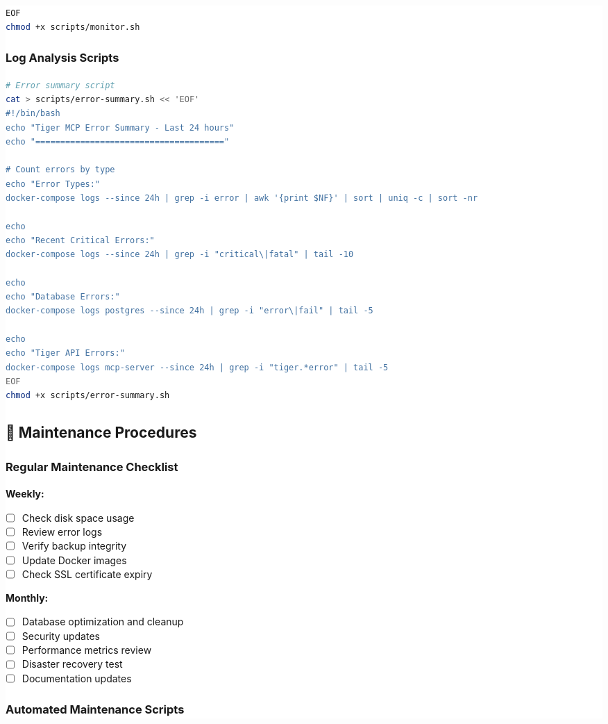 ```bash
EOF
chmod +x scripts/monitor.sh
```

### Log Analysis Scripts

```bash
# Error summary script
cat > scripts/error-summary.sh << 'EOF'
#!/bin/bash
echo "Tiger MCP Error Summary - Last 24 hours"
echo "======================================"

# Count errors by type
echo "Error Types:"
docker-compose logs --since 24h | grep -i error | awk '{print $NF}' | sort | uniq -c | sort -nr

echo
echo "Recent Critical Errors:"
docker-compose logs --since 24h | grep -i "critical\|fatal" | tail -10

echo
echo "Database Errors:"
docker-compose logs postgres --since 24h | grep -i "error\|fail" | tail -5

echo
echo "Tiger API Errors:"
docker-compose logs mcp-server --since 24h | grep -i "tiger.*error" | tail -5
EOF
chmod +x scripts/error-summary.sh
```

## 🔧 Maintenance Procedures

### Regular Maintenance Checklist

**Weekly:**
- [ ] Check disk space usage
- [ ] Review error logs
- [ ] Verify backup integrity
- [ ] Update Docker images
- [ ] Check SSL certificate expiry

**Monthly:**
- [ ] Database optimization and cleanup
- [ ] Security updates
- [ ] Performance metrics review
- [ ] Disaster recovery test
- [ ] Documentation updates

### Automated Maintenance Scripts
